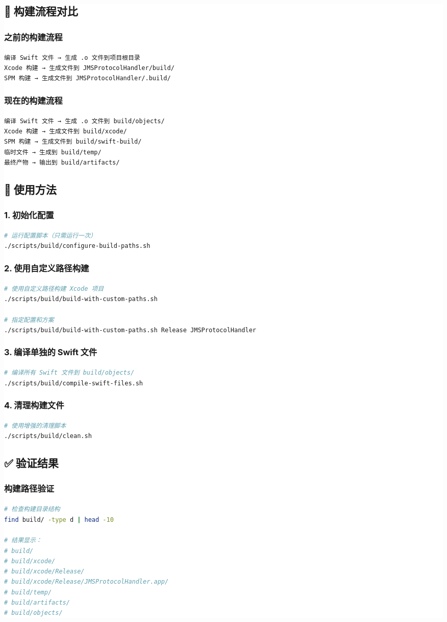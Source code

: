 ## 🔄 构建流程对比

### 之前的构建流程
```
编译 Swift 文件 → 生成 .o 文件到项目根目录
Xcode 构建 → 生成文件到 JMSProtocolHandler/build/
SPM 构建 → 生成文件到 JMSProtocolHandler/.build/
```

### 现在的构建流程
```
编译 Swift 文件 → 生成 .o 文件到 build/objects/
Xcode 构建 → 生成文件到 build/xcode/
SPM 构建 → 生成文件到 build/swift-build/
临时文件 → 生成到 build/temp/
最终产物 → 输出到 build/artifacts/
```

## 🚀 使用方法

### 1. 初始化配置
```bash
# 运行配置脚本（只需运行一次）
./scripts/build/configure-build-paths.sh
```

### 2. 使用自定义路径构建
```bash
# 使用自定义路径构建 Xcode 项目
./scripts/build/build-with-custom-paths.sh

# 指定配置和方案
./scripts/build/build-with-custom-paths.sh Release JMSProtocolHandler
```

### 3. 编译单独的 Swift 文件
```bash
# 编译所有 Swift 文件到 build/objects/
./scripts/build/compile-swift-files.sh
```

### 4. 清理构建文件
```bash
# 使用增强的清理脚本
./scripts/build/clean.sh
```

## ✅ 验证结果

### 构建路径验证
```bash
# 检查构建目录结构
find build/ -type d | head -10

# 结果显示：
# build/
# build/xcode/
# build/xcode/Release/
# build/xcode/Release/JMSProtocolHandler.app/
# build/temp/
# build/artifacts/
# build/objects/
```
